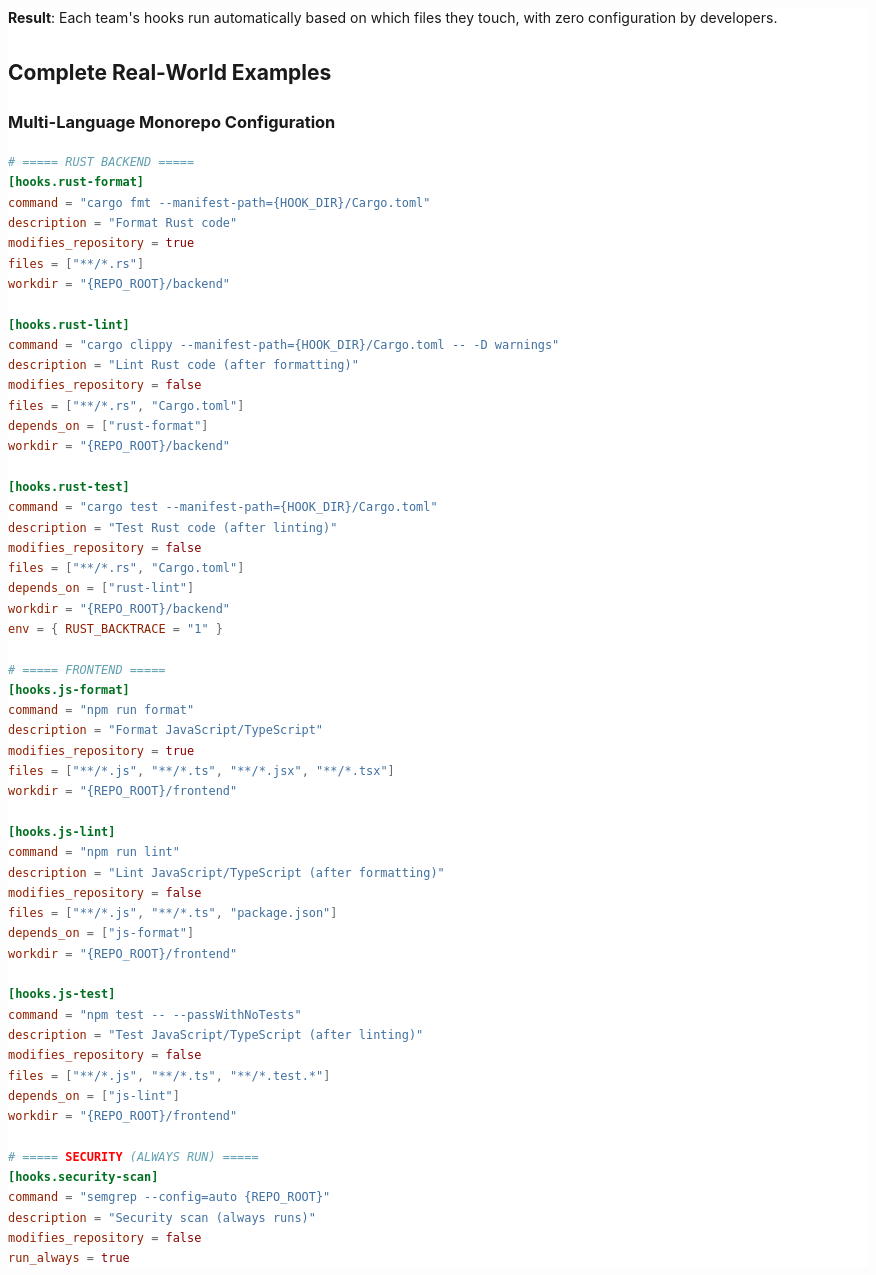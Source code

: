 **Result**: Each team's hooks run automatically based on which files they touch, with zero configuration by developers.

## Complete Real-World Examples

### Multi-Language Monorepo Configuration

```toml
# ===== RUST BACKEND =====
[hooks.rust-format]
command = "cargo fmt --manifest-path={HOOK_DIR}/Cargo.toml"
description = "Format Rust code"
modifies_repository = true
files = ["**/*.rs"]
workdir = "{REPO_ROOT}/backend"

[hooks.rust-lint]
command = "cargo clippy --manifest-path={HOOK_DIR}/Cargo.toml -- -D warnings"
description = "Lint Rust code (after formatting)"
modifies_repository = false
files = ["**/*.rs", "Cargo.toml"]
depends_on = ["rust-format"]
workdir = "{REPO_ROOT}/backend"

[hooks.rust-test]
command = "cargo test --manifest-path={HOOK_DIR}/Cargo.toml"
description = "Test Rust code (after linting)"
modifies_repository = false  
files = ["**/*.rs", "Cargo.toml"]
depends_on = ["rust-lint"]
workdir = "{REPO_ROOT}/backend"
env = { RUST_BACKTRACE = "1" }

# ===== FRONTEND =====
[hooks.js-format]
command = "npm run format"
description = "Format JavaScript/TypeScript"
modifies_repository = true
files = ["**/*.js", "**/*.ts", "**/*.jsx", "**/*.tsx"]
workdir = "{REPO_ROOT}/frontend"

[hooks.js-lint]  
command = "npm run lint"
description = "Lint JavaScript/TypeScript (after formatting)"
modifies_repository = false
files = ["**/*.js", "**/*.ts", "package.json"]
depends_on = ["js-format"]
workdir = "{REPO_ROOT}/frontend"

[hooks.js-test]
command = "npm test -- --passWithNoTests"
description = "Test JavaScript/TypeScript (after linting)"
modifies_repository = false
files = ["**/*.js", "**/*.ts", "**/*.test.*"]
depends_on = ["js-lint"]
workdir = "{REPO_ROOT}/frontend"

# ===== SECURITY (ALWAYS RUN) =====
[hooks.security-scan]
command = "semgrep --config=auto {REPO_ROOT}"
description = "Security scan (always runs)"
modifies_repository = false
run_always = true
```